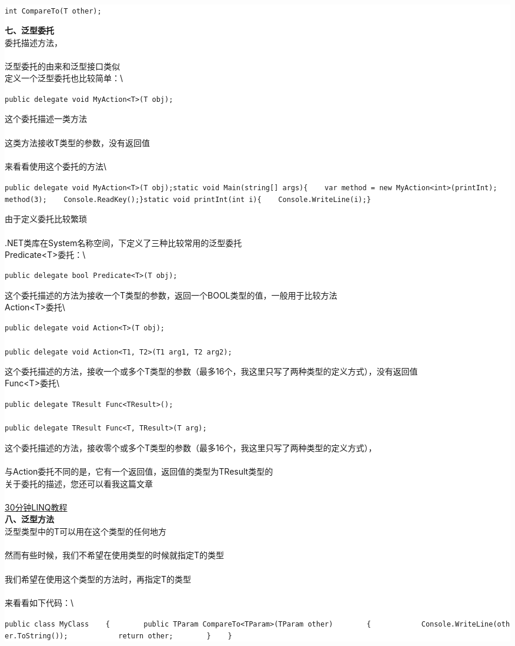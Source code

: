     int CompareTo(T other);

**七、泛型委托**\
委托描述方法，\
\
泛型委托的由来和泛型接口类似\
定义一个泛型委托也比较简单：\

    public delegate void MyAction<T>(T obj);

这个委托描述一类方法\
\
这类方法接收T类型的参数，没有返回值\
\
来看看使用这个委托的方法\

    public delegate void MyAction<T>(T obj);static void Main(string[] args){    var method = new MyAction<int>(printInt);    method(3);    Console.ReadKey();}static void printInt(int i){    Console.WriteLine(i);}

由于定义委托比较繁琐\
\
.NET类库在System名称空间，下定义了三种比较常用的泛型委托\
Predicate\<T\>委托：\

    public delegate bool Predicate<T>(T obj);

这个委托描述的方法为接收一个T类型的参数，返回一个BOOL类型的值，一般用于比较方法\
Action\<T\>委托\

    public delegate void Action<T>(T obj);

    public delegate void Action<T1, T2>(T1 arg1, T2 arg2);

这个委托描述的方法，接收一个或多个T类型的参数（最多16个，我这里只写了两种类型的定义方式），没有返回值\
Func\<T\>委托\

    public delegate TResult Func<TResult>();

    public delegate TResult Func<T, TResult>(T arg);

这个委托描述的方法，接收零个或多个T类型的参数（最多16个，我这里只写了两种类型的定义方式），\
\
与Action委托不同的是，它有一个返回值，返回值的类型为TResult类型的\
关于委托的描述，您还可以看我这篇文章\
\
[30分钟LINQ教程](http://www.cnblogs.com/liulun/archive/2013/02/26/2909985.html)\
**八、泛型方法**\
泛型类型中的T可以用在这个类型的任何地方\
\
然而有些时候，我们不希望在使用类型的时候就指定T的类型\
\
我们希望在使用这个类型的方法时，再指定T的类型\
\
来看看如下代码：\

    public class MyClass    {        public TParam CompareTo<TParam>(TParam other)        {            Console.WriteLine(other.ToString());            return other;        }    }
